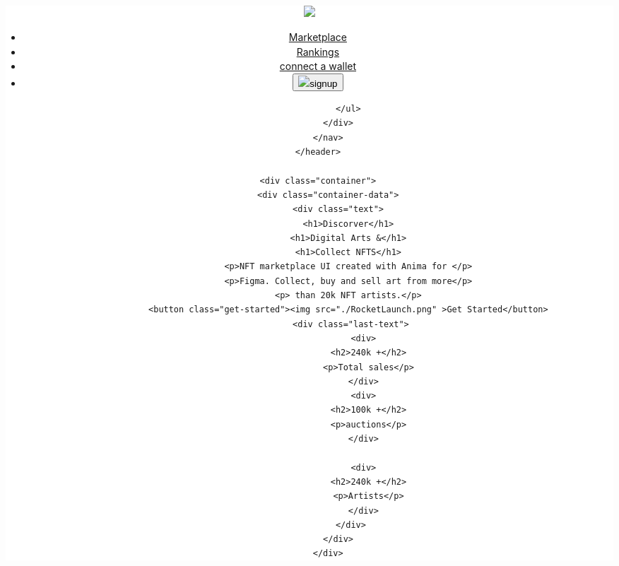 <!DOCTYPE html>
<html lang="en">
<head>
    <meta charset="UTF-8">
    <meta name="viewport" content="width=device-width, initial-scale=1.0">
    <title>NFT MarketPlace</title>
    <link rel="stylesheet" href="style.css">
</head>
<body>
    <header>
        <nav>
            <div class="nav">
                <img src="./nav Logo.png" >
                <ul>
                    <li><a href="#">Marketplace</a></li>
                    <li><a href="#">Rankings</a></li>
                    <li><a href="#">connect a wallet</a></li>
                    <li><a href="#"><button><span class="user"><img src="./User.png" ></span>signup</button></a></li>
                    
                </ul>
            </div>
        </nav>
    </header>

    <div class="container">
        <div class="container-data">
            <div class="text">
                <h1>Discorver</h1>
                <h1>Digital Arts &</h1>
                <h1>Collect NFTS</h1>
                <p>NFT marketplace UI created with Anima for </p>
                <p>Figma. Collect, buy and sell art from more</p>
                <p> than 20k NFT artists.</p>
                <button class="get-started"><img src="./RocketLaunch.png" >Get Started</button>
                 <div class="last-text">
                      <div>
                        <h2>240k +</h2>
                        <p>Total sales</p>
                      </div>
                      <div>
                        <h2>100k +</h2>
                        <p>auctions</p>
                      </div>

                      <div>
                        <h2>240k +</h2>
                        <p>Artists</p>
                      </div>
                 </div>
            </div>
        </div>
